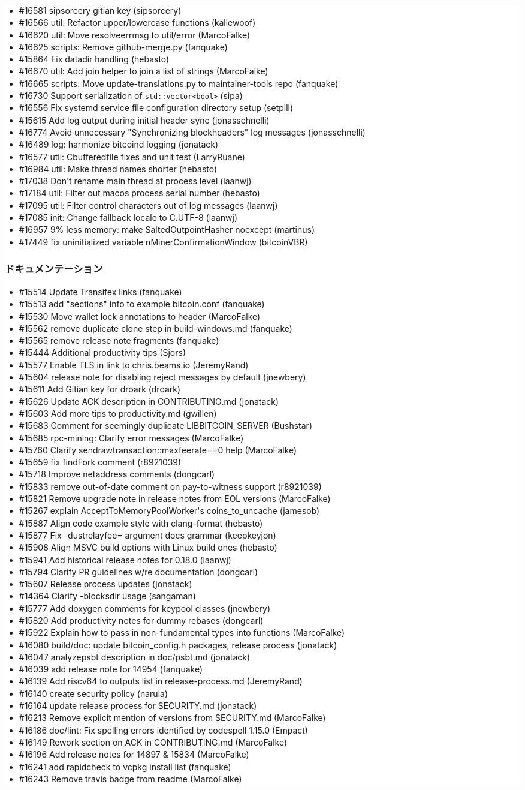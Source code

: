 - #16581 sipsorcery gitian key (sipsorcery)
- #16566 util: Refactor upper/lowercase functions (kallewoof)
- #16620 util: Move resolveerrmsg to util/error (MarcoFalke)
- #16625 scripts: Remove github-merge.py (fanquake)
- #15864 Fix datadir handling (hebasto)
- #16670 util: Add join helper to join a list of strings (MarcoFalke)
- #16665 scripts: Move update-translations.py to maintainer-tools repo (fanquake)
- #16730 Support serialization of `std::vector<bool>` (sipa)
- #16556 Fix systemd service file configuration directory setup (setpill)
- #15615 Add log output during initial header sync (jonasschnelli)
- #16774 Avoid unnecessary "Synchronizing blockheaders" log messages (jonasschnelli)
- #16489 log: harmonize bitcoind logging (jonatack)
- #16577 util: Cbufferedfile fixes and unit test (LarryRuane)
- #16984 util: Make thread names shorter (hebasto)
- #17038 Don't rename main thread at process level (laanwj)
- #17184 util: Filter out macos process serial number (hebasto)
- #17095 util: Filter control characters out of log messages (laanwj)
- #17085 init: Change fallback locale to C.UTF-8 (laanwj)
- #16957 9% less memory: make SaltedOutpointHasher noexcept (martinus)
- #17449 fix uninitialized variable nMinerConfirmationWindow (bitcoinVBR)

### ドキュメンテーション
- #15514 Update Transifex links (fanquake)
- #15513 add "sections" info to example bitcoin.conf (fanquake)
- #15530 Move wallet lock annotations to header (MarcoFalke)
- #15562 remove duplicate clone step in build-windows.md (fanquake)
- #15565 remove release note fragments (fanquake)
- #15444 Additional productivity tips (Sjors)
- #15577 Enable TLS in link to chris.beams.io (JeremyRand)
- #15604 release note for disabling reject messages by default (jnewbery)
- #15611 Add Gitian key for droark (droark)
- #15626 Update ACK description in CONTRIBUTING.md (jonatack)
- #15603 Add more tips to productivity.md (gwillen)
- #15683 Comment for seemingly duplicate LIBBITCOIN_SERVER (Bushstar)
- #15685 rpc-mining: Clarify error messages (MarcoFalke)
- #15760 Clarify sendrawtransaction::maxfeerate==0 help (MarcoFalke)
- #15659 fix findFork comment (r8921039)
- #15718 Improve netaddress comments (dongcarl)
- #15833 remove out-of-date comment on pay-to-witness support (r8921039)
- #15821 Remove upgrade note in release notes from EOL versions (MarcoFalke)
- #15267 explain AcceptToMemoryPoolWorker's coins_to_uncache (jamesob)
- #15887 Align code example style with clang-format (hebasto)
- #15877 Fix -dustrelayfee= argument docs grammar (keepkeyjon)
- #15908 Align MSVC build options with Linux build ones (hebasto)
- #15941 Add historical release notes for 0.18.0 (laanwj)
- #15794 Clarify PR guidelines w/re documentation (dongcarl)
- #15607 Release process updates (jonatack)
- #14364 Clarify -blocksdir usage (sangaman)
- #15777 Add doxygen comments for keypool classes (jnewbery)
- #15820 Add productivity notes for dummy rebases (dongcarl)
- #15922 Explain how to pass in non-fundamental types into functions (MarcoFalke)
- #16080 build/doc: update bitcoin_config.h packages, release process (jonatack)
- #16047 analyzepsbt description in doc/psbt.md (jonatack)
- #16039 add release note for 14954 (fanquake)
- #16139 Add riscv64 to outputs list in release-process.md (JeremyRand)
- #16140 create security policy (narula)
- #16164 update release process for SECURITY.md (jonatack)
- #16213 Remove explicit mention of versions from SECURITY.md (MarcoFalke)
- #16186 doc/lint: Fix spelling errors identified by codespell 1.15.0 (Empact)
- #16149 Rework section on ACK in CONTRIBUTING.md (MarcoFalke)
- #16196 Add release notes for 14897 & 15834 (MarcoFalke)
- #16241 add rapidcheck to vcpkg install list (fanquake)
- #16243 Remove travis badge from readme (MarcoFalke)